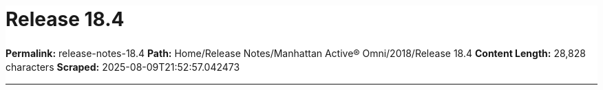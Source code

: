 # Release 18.4

**Permalink:** release-notes-18.4
**Path:** Home/Release Notes/Manhattan Active® Omni/2018/Release 18.4
**Content Length:** 28,828 characters
**Scraped:** 2025-08-09T21:52:57.042473

---
